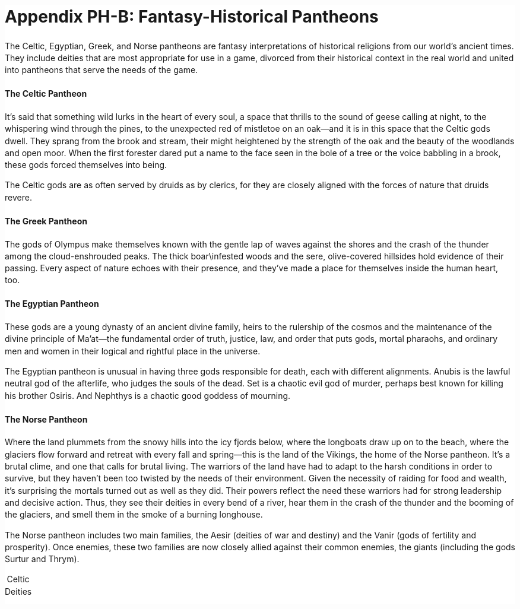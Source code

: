 # Appendix PH-B: Fantasy-Historical Pantheons

The Celtic, Egyptian, Greek, and Norse pantheons are  fantasy interpretations of historical religions from  our world’s ancient times. They include deities that  are most appropriate for use in a game, divorced  from their historical context in the real world and  united into pantheons that serve the needs of the  game.

#### The Celtic Pantheon
It’s said that something wild lurks in the heart of  every soul, a space that thrills to the sound of geese  calling at night, to the whispering wind through the  pines, to the unexpected red of mistletoe on an  oak—and it is in this space that the Celtic gods dwell.  They sprang from the brook and stream, their might  heightened by the strength of the oak and the beauty  of the woodlands and open moor. When the first  forester dared put a name to the face seen in the  bole of a tree or the voice babbling in a brook, these  gods forced themselves into being.

The Celtic gods are as often served by druids as by  clerics, for they are closely aligned with the forces of  nature that druids revere.

#### The Greek Pantheon
The gods of Olympus make themselves known with  the gentle lap of waves against the shores and the  crash of the thunder among the cloud-enshrouded  peaks. The thick boar\infested woods and the sere,  olive-covered hillsides hold evidence of their passing.  Every aspect of nature echoes with their presence,  and they’ve made a place for themselves inside the  human heart, too.

#### The Egyptian Pantheon
These gods are a young dynasty of an ancient divine  family, heirs to the rulership of the cosmos and the maintenance of the divine principle of Ma’at—the  fundamental order of truth, justice, law, and order  that puts gods, mortal pharaohs, and ordinary men  and women in their logical and rightful place in the  universe.

The Egyptian pantheon is unusual in having three  gods responsible for death, each with different  alignments. Anubis is the lawful neutral god of the  afterlife, who judges the souls of the dead. Set is a  chaotic evil god of murder, perhaps best known for  killing his brother Osiris. And Nephthys is a chaotic  good goddess of mourning.

#### The Norse Pantheon
Where the land plummets from the snowy hills into  the icy fjords below, where the longboats draw up  on to the beach, where the glaciers flow forward and  retreat with every fall and spring—this is the land of  the Vikings, the home of the Norse pantheon. It’s a  brutal clime, and one that calls for brutal living. The  warriors of the land have had to adapt to the harsh  conditions in order to survive, but they haven’t been  too twisted by the needs of their environment. Given  the necessity of raiding for food and wealth, it’s  surprising the mortals turned out as well as they did.  Their powers reflect the need these warriors had for  strong leadership and decisive action. Thus, they see  their deities in every bend of a river, hear them in  the crash of the thunder and the booming of the  glaciers, and smell them in the smoke of a burning  longhouse.

The Norse pantheon includes two main families,  the Aesir (deities of war and destiny) and the Vanir  (gods of fertility and prosperity). Once enemies,  these two families are now closely allied against  their common enemies, the giants (including the  gods Surtur and Thrym).

<table>
<caption id="celticdeities">Celtic Deities</caption>
<colgroup>
<col style="text-align:left;"/>
<col style="text-align:center;"/>
<col style="text-align:left;"/>
<col style="text-align:left;"/>
</colgroup>
